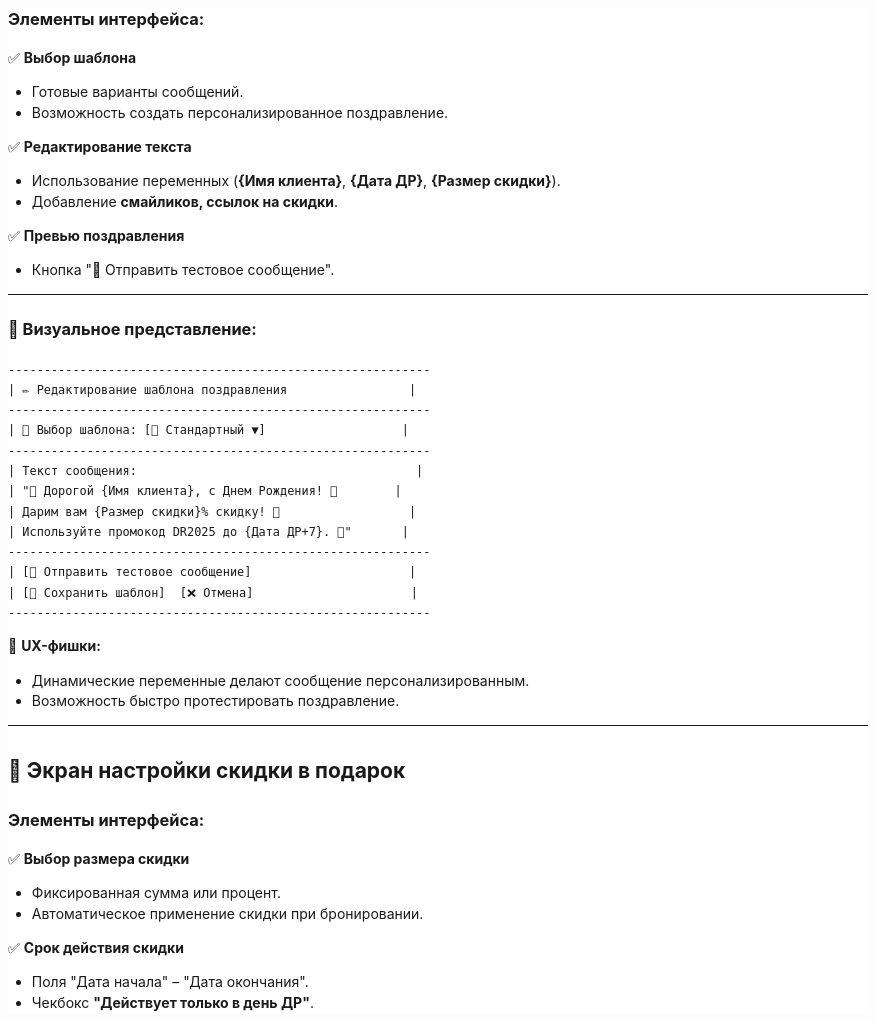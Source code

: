 ### **Элементы интерфейса:**

✅ **Выбор шаблона**

- Готовые варианты сообщений.
- Возможность создать персонализированное поздравление.

✅ **Редактирование текста**

- Использование переменных (**{Имя клиента}**, **{Дата ДР}**, **{Размер скидки}**).
- Добавление **смайликов, ссылок на скидки**.

✅ **Превью поздравления**

- Кнопка "📩 Отправить тестовое сообщение".

---

### **📱 Визуальное представление:**

```
-----------------------------------------------------------
| ✏️ Редактирование шаблона поздравления                 |
-----------------------------------------------------------
| 🔽 Выбор шаблона: [🎉 Стандартный ▼]                   |
-----------------------------------------------------------
| Текст сообщения:                                       |
| "🎂 Дорогой {Имя клиента}, с Днем Рождения! 🎈        |
| Дарим вам {Размер скидки}% скидку! 🎁                  |
| Используйте промокод DR2025 до {Дата ДР+7}. 💖"       |
-----------------------------------------------------------
| [📩 Отправить тестовое сообщение]                      |
| [💾 Сохранить шаблон]  [❌ Отмена]                      |
-----------------------------------------------------------
```

🔹 **UX-фишки:**

- Динамические переменные делают сообщение персонализированным.
- Возможность быстро протестировать поздравление.

---

## **🎁 Экран настройки скидки в подарок**

### **Элементы интерфейса:**

✅ **Выбор размера скидки**

- Фиксированная сумма или процент.
- Автоматическое применение скидки при бронировании.

✅ **Срок действия скидки**

- Поля "Дата начала" – "Дата окончания".
- Чекбокс **"Действует только в день ДР"**.
